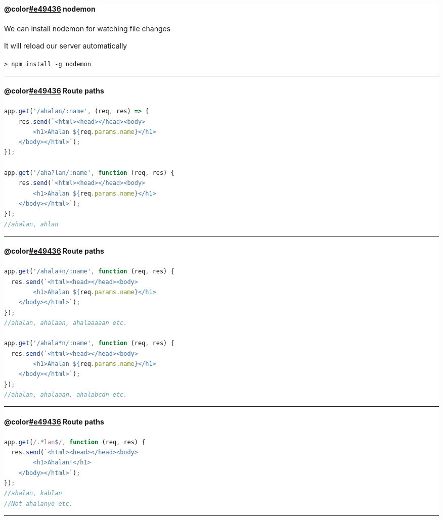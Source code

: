 #### @color[#e49436](Express) nodemon

We can install nodemon for watching file changes 

It will reload our server automatically

`> npm install -g nodemon`

---
#### @color[#e49436](Express) Route paths

```js
app.get('/ahalan/:name', (req, res) => {
    res.send(`<html><head></head><body>
        <h1>Ahalan ${req.params.name}</h1>
    </body></html>`);
});

app.get('/aha?lan/:name', function (req, res) {
    res.send(`<html><head></head><body>
        <h1>Ahalan ${req.params.name}</h1>
    </body></html>`);
});
//ahalan, ahlan
```

---
#### @color[#e49436](Express) Route paths

```js
app.get('/ahala+n/:name', function (req, res) {
  res.send(`<html><head></head><body>
        <h1>Ahalan ${req.params.name}</h1>
    </body></html>`);
});
//ahalan, ahalaan, ahalaaaaan etc.

app.get('/ahala*n/:name', function (req, res) {
  res.send(`<html><head></head><body>
        <h1>Ahalan ${req.params.name}</h1>
    </body></html>`);
});
//ahalan, ahalaaan, ahalabcdn etc.
```

---
#### @color[#e49436](Express) Route paths

```js
app.get(/.*lan$/, function (req, res) {
  res.send(`<html><head></head><body>
        <h1>Ahalan!</h1>
    </body></html>`);
});
//ahalan, kablan
//Not ahalanyo etc.
```

---